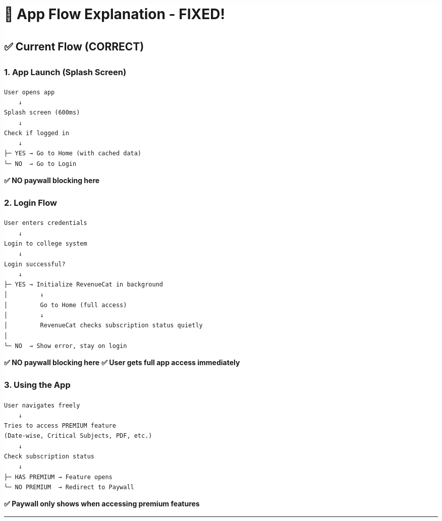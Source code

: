 # 🎯 App Flow Explanation - FIXED!

## ✅ Current Flow (CORRECT)

### 1. **App Launch (Splash Screen)**
```
User opens app
    ↓
Splash screen (600ms)
    ↓
Check if logged in
    ↓
├─ YES → Go to Home (with cached data)
└─ NO  → Go to Login
```
**✅ NO paywall blocking here**

### 2. **Login Flow**
```
User enters credentials
    ↓
Login to college system
    ↓
Login successful?
    ↓
├─ YES → Initialize RevenueCat in background
│         ↓
│         Go to Home (full access)
│         ↓
│         RevenueCat checks subscription status quietly
│
└─ NO  → Show error, stay on login
```
**✅ NO paywall blocking here**
**✅ User gets full app access immediately**

### 3. **Using the App**
```
User navigates freely
    ↓
Tries to access PREMIUM feature
(Date-wise, Critical Subjects, PDF, etc.)
    ↓
Check subscription status
    ↓
├─ HAS PREMIUM → Feature opens
└─ NO PREMIUM  → Redirect to Paywall
```
**✅ Paywall only shows when accessing premium features**

---